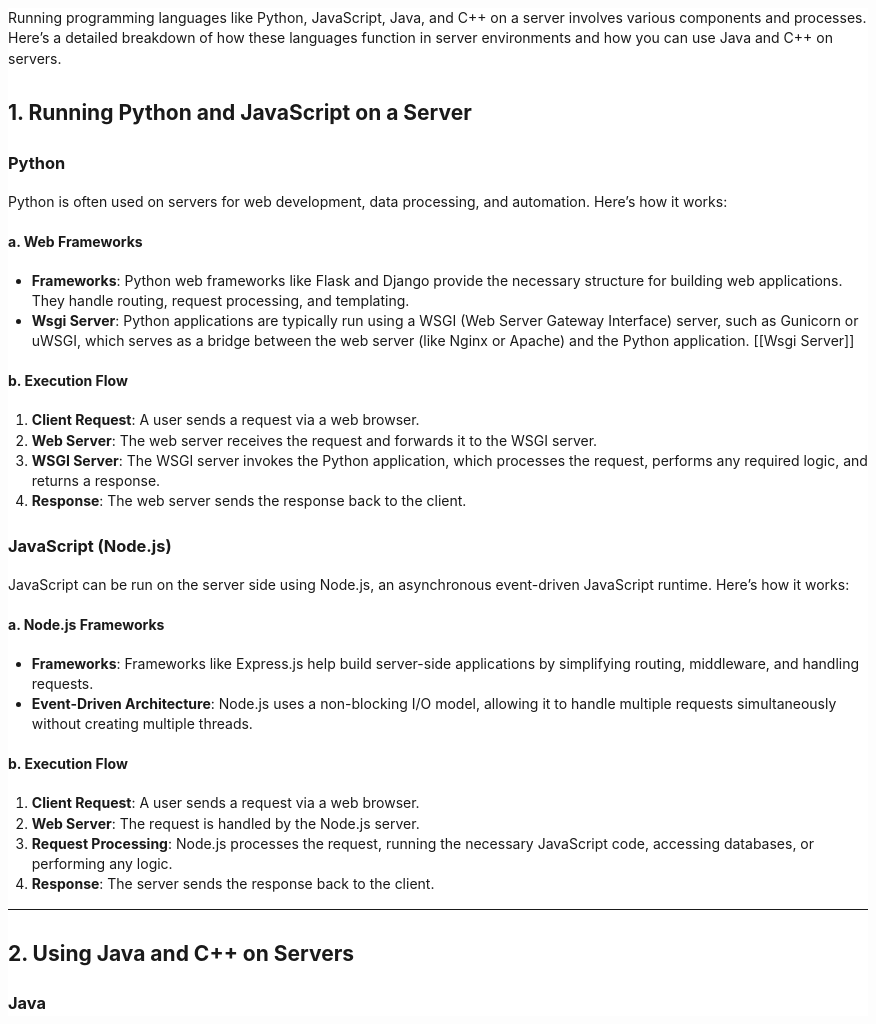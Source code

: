 Running programming languages like Python, JavaScript, Java, and C++ on a server involves various components and processes. Here’s a detailed breakdown of how these languages function in server environments and how you can use Java and C++ on servers.

## 1. Running Python and JavaScript on a Server

### **Python**

Python is often used on servers for web development, data processing, and automation. Here’s how it works:

#### **a. Web Frameworks**

- **Frameworks**: Python web frameworks like Flask and Django provide the necessary structure for building web applications. They handle routing, request processing, and templating.
- **Wsgi Server**: Python applications are typically run using a WSGI (Web Server Gateway Interface) server, such as Gunicorn or uWSGI, which serves as a bridge between the web server (like Nginx or Apache) and the Python application.
[[Wsgi Server]]
#### **b. Execution Flow**

1. **Client Request**: A user sends a request via a web browser.
2. **Web Server**: The web server receives the request and forwards it to the WSGI server.
3. **WSGI Server**: The WSGI server invokes the Python application, which processes the request, performs any required logic, and returns a response.
4. **Response**: The web server sends the response back to the client.

### **JavaScript (Node.js)**

JavaScript can be run on the server side using Node.js, an asynchronous event-driven JavaScript runtime. Here’s how it works:

#### **a. Node.js Frameworks**

- **Frameworks**: Frameworks like Express.js help build server-side applications by simplifying routing, middleware, and handling requests.
- **Event-Driven Architecture**: Node.js uses a non-blocking I/O model, allowing it to handle multiple requests simultaneously without creating multiple threads.

#### **b. Execution Flow**

1. **Client Request**: A user sends a request via a web browser.
2. **Web Server**: The request is handled by the Node.js server.
3. **Request Processing**: Node.js processes the request, running the necessary JavaScript code, accessing databases, or performing any logic.
4. **Response**: The server sends the response back to the client.

---

## 2. Using Java and C++ on Servers

### **Java**
